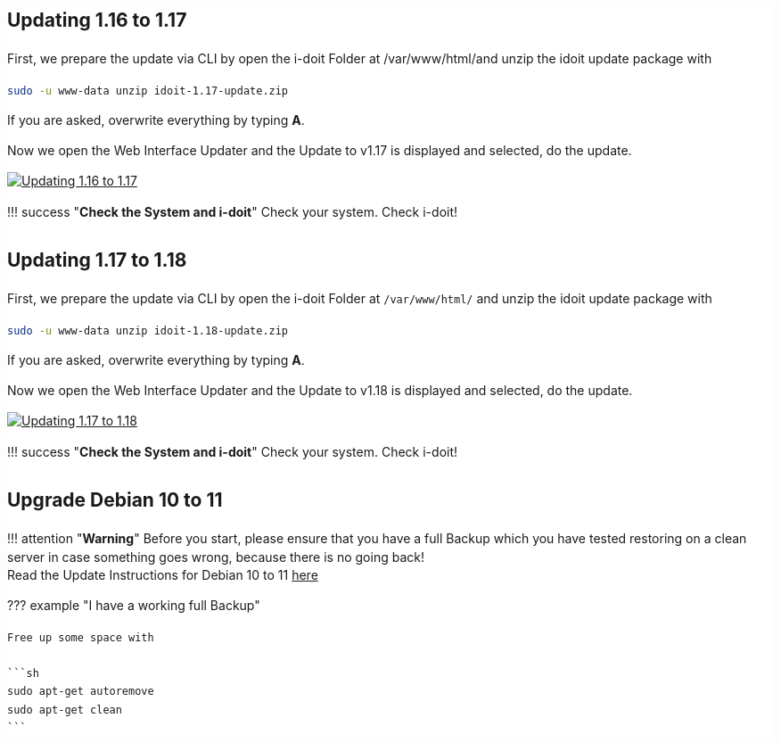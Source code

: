 ## Updating 1.16 to 1.17

First, we prepare the update via CLI by open the i-doit Folder at /var/www/html/and unzip the idoit update package with

```sh
sudo -u www-data unzip idoit-1.17-update.zip
```

If you are asked, overwrite everything by typing **A**.

Now we open the Web Interface Updater and the Update to v1.17 is displayed and selected, do the update.

[![Updating 1.16 to 1.17](../assets/images/en/upgrades-and-migrations/update-from-1.7.4-to-1.19/9-u18-119.png)](../assets/images/en/upgrades-and-migrations/update-from-1.7.4-to-1.19/9-u18-119.png)

!!! success "**Check the System and i-doit**"
    Check your system. Check i-doit!

## Updating 1.17 to 1.18

First, we prepare the update via CLI by open the i-doit Folder at `/var/www/html/` and unzip the idoit update package with

```sh
sudo -u www-data unzip idoit-1.18-update.zip
```

If you are asked, overwrite everything by typing **A**.

Now we open the Web Interface Updater and the Update to v1.18 is displayed and selected, do the update.

[![Updating 1.17 to 1.18](../assets/images/en/upgrades-and-migrations/update-from-1.7.4-to-1.19/10-u18-119.png)](../assets/images/en/upgrades-and-migrations/update-from-1.7.4-to-1.19/10-u18-119.png)

!!! success "**Check the System and i-doit**"
    Check your system. Check i-doit!

## Upgrade Debian 10 to 11

!!! attention "**Warning**"
    Before you start, please ensure that you have a full Backup which you have tested restoring on a clean server in case something goes wrong, because there is no going back!<br>
    Read the Update Instructions for Debian 10 to 11 [here](https://www.debian.org/releases/bullseye/amd64/release-notes/ch-upgrading.en.html)

??? example "I have a working full Backup"

    Free up some space with

    ```sh
    sudo apt-get autoremove
    sudo apt-get clean
    ```
